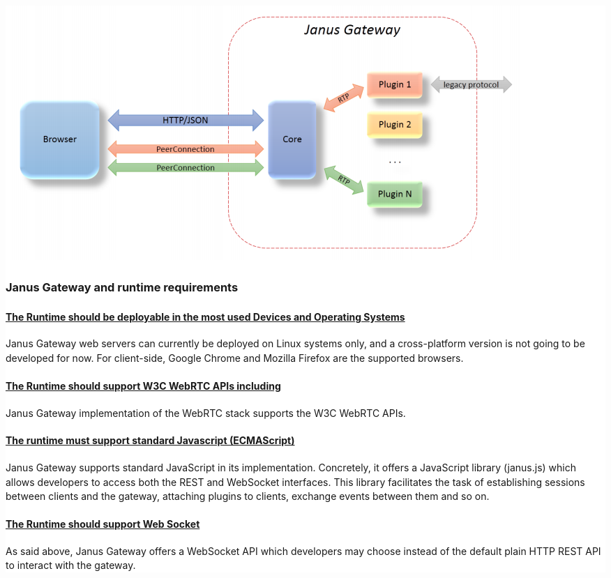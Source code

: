 ![Figure 66 Janus Gateway architecture](janus-arch.png)

### Janus Gateway and runtime requirements

#### [The Runtime should be deployable in the most used Devices and Operating Systems](https://github.com/reTHINK-project/core-framework/issues/1)

Janus Gateway web servers can currently be deployed on Linux systems
only, and a cross-platform version is not going to be developed for now.
For client-side, Google Chrome and Mozilla Firefox are the supported
browsers.

#### [The Runtime should support W3C WebRTC APIs including](https://github.com/reTHINK-project/core-framework/issues/2)

Janus Gateway implementation of the WebRTC stack supports the W3C WebRTC
APIs.

#### [The runtime must support standard Javascript (ECMAScript)](https://github.com/reTHINK-project/core-framework/issues/3)

Janus Gateway supports standard JavaScript in its implementation.
Concretely, it offers a JavaScript library (janus.js) which allows
developers to access both the REST and WebSocket interfaces. This
library facilitates the task of establishing sessions between clients
and the gateway, attaching plugins to clients, exchange events between
them and so on.

#### [The Runtime should support Web Socket](https://github.com/reTHINK-project/core-framework/issues/4)

As said above, Janus Gateway offers a WebSocket API which developers may
choose instead of the default plain HTTP REST API to interact with the
gateway.
